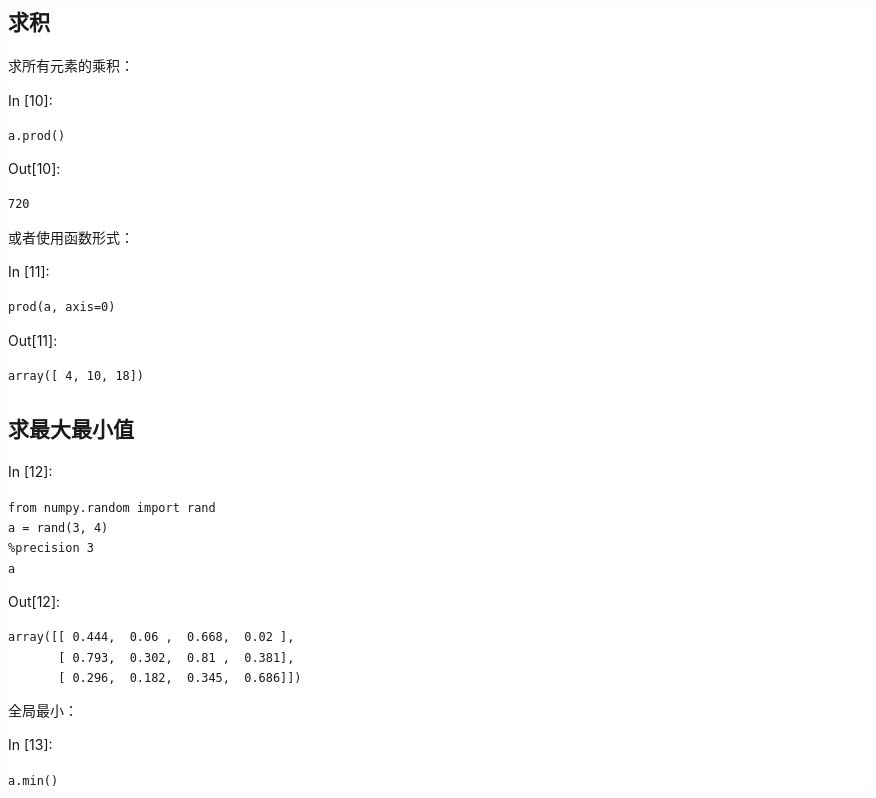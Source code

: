 ## 求积

求所有元素的乘积：

In [10]:

```
a.prod()

```

Out[10]:

```
720
```

或者使用函数形式：

In [11]:

```
prod(a, axis=0)

```

Out[11]:

```
array([ 4, 10, 18])
```

## 求最大最小值

In [12]:

```
from numpy.random import rand
a = rand(3, 4)
%precision 3
a

```

Out[12]:

```
array([[ 0.444,  0.06 ,  0.668,  0.02 ],
       [ 0.793,  0.302,  0.81 ,  0.381],
       [ 0.296,  0.182,  0.345,  0.686]])
```

全局最小：

In [13]:

```
a.min()

```
